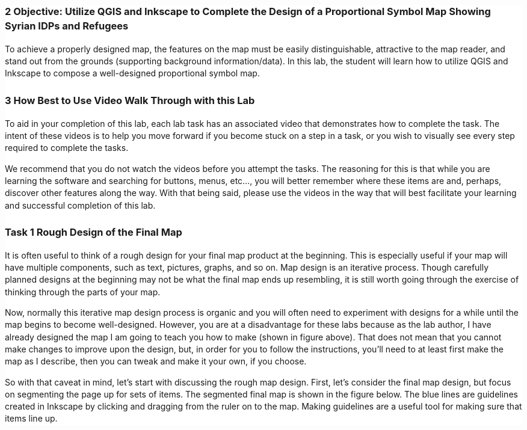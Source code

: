 ### 2 Objective: Utilize QGIS and Inkscape to Complete the Design of a Proportional Symbol Map Showing Syrian IDPs and Refugees

To achieve a properly designed map, the features on the map must be easily distinguishable, attractive to the map reader, and stand out from the grounds (supporting background information/data).  In this lab, the student will learn how to utilize QGIS and Inkscape to compose a well-designed proportional symbol map.  

### 3 How Best to Use Video Walk Through with this Lab

To aid in your completion of this lab, each lab task has an associated video that demonstrates how to complete the task.  The intent of these videos is to help you move forward if you become stuck on a step in a task, or you wish to visually see every step required to complete the tasks.

We recommend that you do not watch the videos before you attempt the tasks.  The reasoning for this is that while you are learning the software and searching for buttons, menus, etc…, you will better remember where these items are and, perhaps, discover other features along the way.  With that being said, please use the videos in the way that will best facilitate your learning and successful completion of this lab.

### Task 1 Rough Design of the Final Map

It is often useful to think of a rough design for your final map product at the beginning.  This is especially useful if your map will have multiple components, such as text, pictures, graphs, and so on.  Map design is an iterative process.  Though carefully planned designs at the beginning may not be what the final map ends up resembling, it is still worth going through the exercise of thinking through the parts of your map.

Now, normally this iterative map design process is organic and you will often need to experiment with designs for a while until the map begins to become well-designed.  However, you are at a disadvantage for these labs because as the lab author, I have already designed the map I am going to teach you how to make (shown in figure above).  That does not mean that you cannot make changes to improve upon the design, but, in order for you to follow the instructions, you’ll need to at least first make the map as I describe, then you can tweak and make it your own, if you choose.

So with that caveat in mind, let’s start with discussing the rough map design.  First, let’s consider the final map design, but focus on segmenting the page up for sets of items.  The segmented final map is shown in the figure below.  The blue lines are guidelines created in Inkscape by clicking and dragging from the ruler on to the map.  Making guidelines are a useful tool for making sure that items line up.
